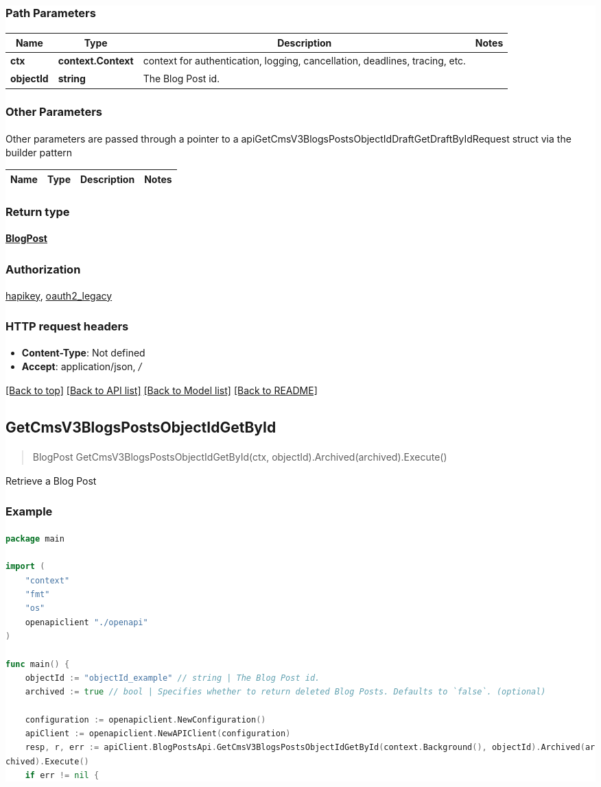 ### Path Parameters


Name | Type | Description  | Notes
------------- | ------------- | ------------- | -------------
**ctx** | **context.Context** | context for authentication, logging, cancellation, deadlines, tracing, etc.
**objectId** | **string** | The Blog Post id. | 

### Other Parameters

Other parameters are passed through a pointer to a apiGetCmsV3BlogsPostsObjectIdDraftGetDraftByIdRequest struct via the builder pattern


Name | Type | Description  | Notes
------------- | ------------- | ------------- | -------------


### Return type

[**BlogPost**](BlogPost.md)

### Authorization

[hapikey](../README.md#hapikey), [oauth2_legacy](../README.md#oauth2_legacy)

### HTTP request headers

- **Content-Type**: Not defined
- **Accept**: application/json, */*

[[Back to top]](#) [[Back to API list]](../README.md#documentation-for-api-endpoints)
[[Back to Model list]](../README.md#documentation-for-models)
[[Back to README]](../README.md)


## GetCmsV3BlogsPostsObjectIdGetById

> BlogPost GetCmsV3BlogsPostsObjectIdGetById(ctx, objectId).Archived(archived).Execute()

Retrieve a Blog Post



### Example

```go
package main

import (
    "context"
    "fmt"
    "os"
    openapiclient "./openapi"
)

func main() {
    objectId := "objectId_example" // string | The Blog Post id.
    archived := true // bool | Specifies whether to return deleted Blog Posts. Defaults to `false`. (optional)

    configuration := openapiclient.NewConfiguration()
    apiClient := openapiclient.NewAPIClient(configuration)
    resp, r, err := apiClient.BlogPostsApi.GetCmsV3BlogsPostsObjectIdGetById(context.Background(), objectId).Archived(archived).Execute()
    if err != nil {
```